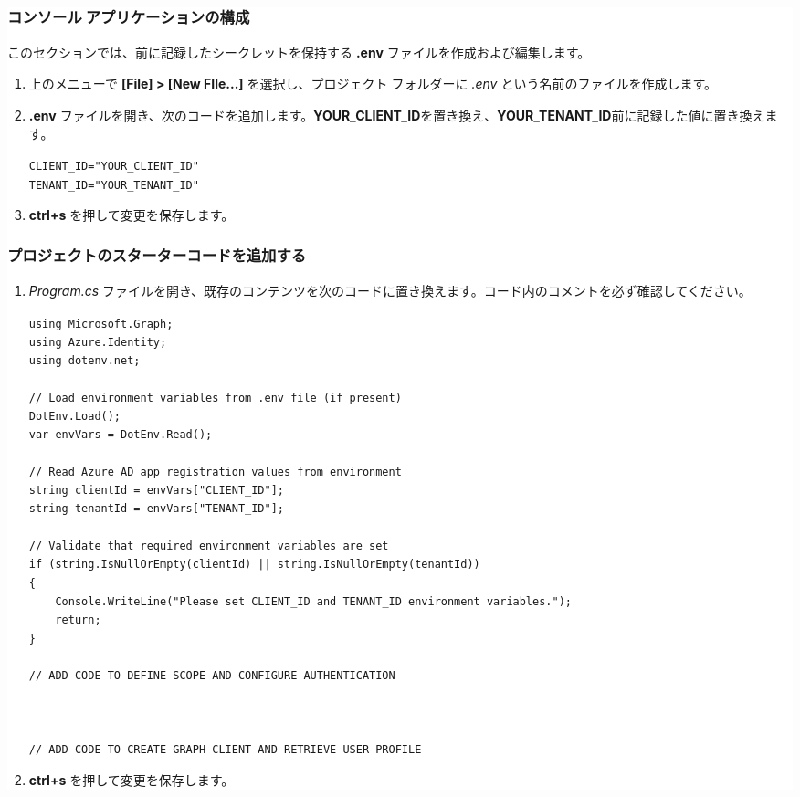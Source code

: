    

### コンソール アプリケーションの構成



このセクションでは、前に記録したシークレットを保持する **.env** ファイルを作成および編集します。

1. 上のメニューで **[File] > [New FIle...]** を選択し、プロジェクト フォルダーに *.env* という名前のファイルを作成します。

2. **.env** ファイルを開き、次のコードを追加します。**YOUR_CLIENT_ID**を置き換え、**YOUR_TENANT_ID**前に記録した値に置き換えます。

   ```
   CLIENT_ID="YOUR_CLIENT_ID"
   TENANT_ID="YOUR_TENANT_ID"
   ```

   

3. **ctrl+s** を押して変更を保存します。

   

### プロジェクトのスターターコードを追加する



1. *Program.cs* ファイルを開き、既存のコンテンツを次のコードに置き換えます。コード内のコメントを必ず確認してください。

   ```
   using Microsoft.Graph;
   using Azure.Identity;
   using dotenv.net;
   
   // Load environment variables from .env file (if present)
   DotEnv.Load();
   var envVars = DotEnv.Read();
   
   // Read Azure AD app registration values from environment
   string clientId = envVars["CLIENT_ID"];
   string tenantId = envVars["TENANT_ID"];
   
   // Validate that required environment variables are set
   if (string.IsNullOrEmpty(clientId) || string.IsNullOrEmpty(tenantId))
   {
       Console.WriteLine("Please set CLIENT_ID and TENANT_ID environment variables.");
       return;
   }
   
   // ADD CODE TO DEFINE SCOPE AND CONFIGURE AUTHENTICATION
   
   
   
   // ADD CODE TO CREATE GRAPH CLIENT AND RETRIEVE USER PROFILE
   ```

   

2. **ctrl+s** を押して変更を保存します。
